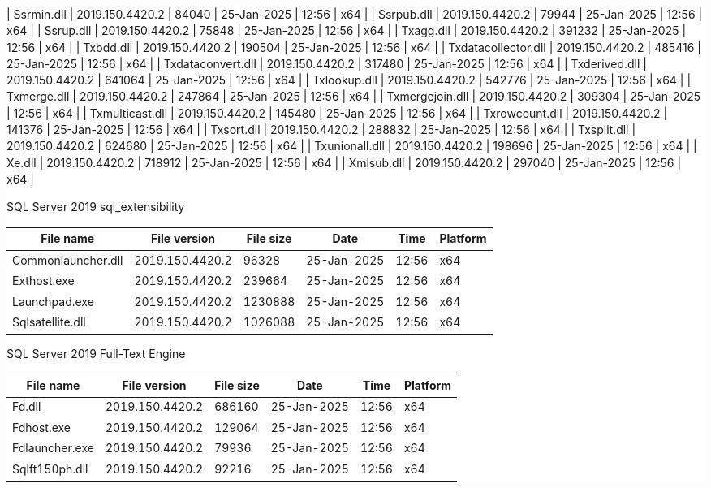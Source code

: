 | Ssrmin.dll | 2019.150.4420.2 | 84040 | 25-Jan-2025 | 12:56 | x64 |
| Ssrpub.dll | 2019.150.4420.2 | 79944 | 25-Jan-2025 | 12:56 | x64 |
| Ssrup.dll | 2019.150.4420.2 | 75848 | 25-Jan-2025 | 12:56 | x64 |
| Txagg.dll | 2019.150.4420.2 | 391232 | 25-Jan-2025 | 12:56 | x64 |
| Txbdd.dll | 2019.150.4420.2 | 190504 | 25-Jan-2025 | 12:56 | x64 |
| Txdatacollector.dll | 2019.150.4420.2 | 485416 | 25-Jan-2025 | 12:56 | x64 |
| Txdataconvert.dll | 2019.150.4420.2 | 317480 | 25-Jan-2025 | 12:56 | x64 |
| Txderived.dll | 2019.150.4420.2 | 641064 | 25-Jan-2025 | 12:56 | x64 |
| Txlookup.dll | 2019.150.4420.2 | 542776 | 25-Jan-2025 | 12:56 | x64 |
| Txmerge.dll | 2019.150.4420.2 | 247864 | 25-Jan-2025 | 12:56 | x64 |
| Txmergejoin.dll | 2019.150.4420.2 | 309304 | 25-Jan-2025 | 12:56 | x64 |
| Txmulticast.dll | 2019.150.4420.2 | 145480 | 25-Jan-2025 | 12:56 | x64 |
| Txrowcount.dll | 2019.150.4420.2 | 141376 | 25-Jan-2025 | 12:56 | x64 |
| Txsort.dll | 2019.150.4420.2 | 288832 | 25-Jan-2025 | 12:56 | x64 |
| Txsplit.dll | 2019.150.4420.2 | 624680 | 25-Jan-2025 | 12:56 | x64 |
| Txunionall.dll | 2019.150.4420.2 | 198696 | 25-Jan-2025 | 12:56 | x64 |
| Xe.dll | 2019.150.4420.2 | 718912 | 25-Jan-2025 | 12:56 | x64 |
| Xmlsub.dll | 2019.150.4420.2 | 297040 | 25-Jan-2025 | 12:56 | x64 |

SQL Server 2019 sql_extensibility

| File name | File version | File size | Date | Time | Platform |
| --- | --- | --- | --- | --- | --- |
| Commonlauncher.dll | 2019.150.4420.2 | 96328 | 25-Jan-2025 | 12:56 | x64 |
| Exthost.exe | 2019.150.4420.2 | 239664 | 25-Jan-2025 | 12:56 | x64 |
| Launchpad.exe | 2019.150.4420.2 | 1230888 | 25-Jan-2025 | 12:56 | x64 |
| Sqlsatellite.dll | 2019.150.4420.2 | 1026088 | 25-Jan-2025 | 12:56 | x64 |

SQL Server 2019 Full-Text Engine

| File name | File version | File size | Date | Time | Platform |
| --- | --- | --- | --- | --- | --- |
| Fd.dll | 2019.150.4420.2 | 686160 | 25-Jan-2025 | 12:56 | x64 |
| Fdhost.exe | 2019.150.4420.2 | 129064 | 25-Jan-2025 | 12:56 | x64 |
| Fdlauncher.exe | 2019.150.4420.2 | 79936 | 25-Jan-2025 | 12:56 | x64 |
| Sqlft150ph.dll | 2019.150.4420.2 | 92216 | 25-Jan-2025 | 12:56 | x64 |

